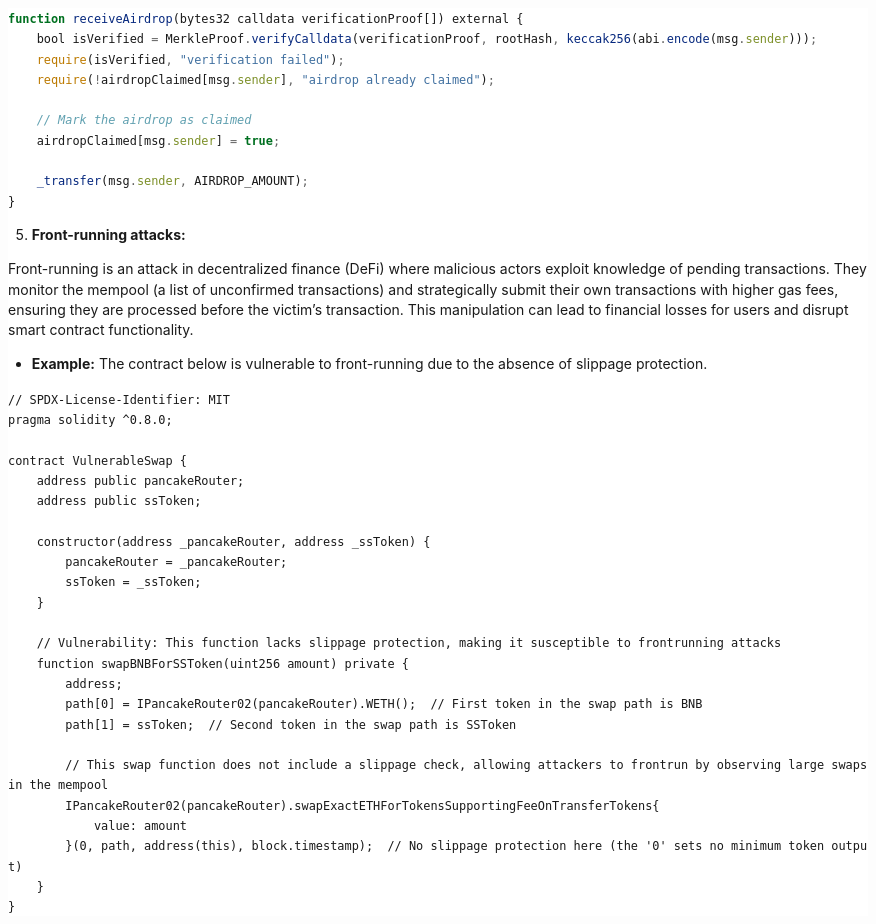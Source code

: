 ```jsx
function receiveAirdrop(bytes32 calldata verificationProof[]) external {
    bool isVerified = MerkleProof.verifyCalldata(verificationProof, rootHash, keccak256(abi.encode(msg.sender)));
    require(isVerified, "verification failed");
    require(!airdropClaimed[msg.sender], "airdrop already claimed");
    
    // Mark the airdrop as claimed
    airdropClaimed[msg.sender] = true;
    
    _transfer(msg.sender, AIRDROP_AMOUNT);
}
```

5. **Front-running attacks:**
    
Front-running is an attack in decentralized finance (DeFi) where malicious actors exploit knowledge of pending transactions. They monitor the mempool (a list of unconfirmed transactions) and strategically submit their own transactions with higher gas fees, ensuring they are processed before the victim’s transaction. This manipulation can lead to financial losses for users and disrupt smart contract functionality.
    
- **Example:** The contract below is vulnerable to front-running due to the absence of slippage protection.

```solidity
// SPDX-License-Identifier: MIT
pragma solidity ^0.8.0;

contract VulnerableSwap {
    address public pancakeRouter;
    address public ssToken;

    constructor(address _pancakeRouter, address _ssToken) {
        pancakeRouter = _pancakeRouter;
        ssToken = _ssToken;
    }

    // Vulnerability: This function lacks slippage protection, making it susceptible to frontrunning attacks
    function swapBNBForSSToken(uint256 amount) private {
        address;
        path[0] = IPancakeRouter02(pancakeRouter).WETH();  // First token in the swap path is BNB
        path[1] = ssToken;  // Second token in the swap path is SSToken

        // This swap function does not include a slippage check, allowing attackers to frontrun by observing large swaps in the mempool
        IPancakeRouter02(pancakeRouter).swapExactETHForTokensSupportingFeeOnTransferTokens{
            value: amount
        }(0, path, address(this), block.timestamp);  // No slippage protection here (the '0' sets no minimum token output)
    }
}
```
        